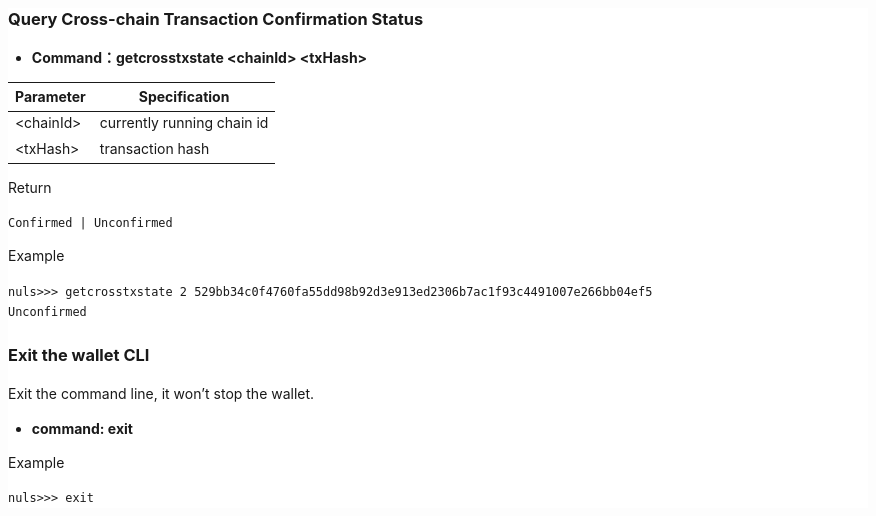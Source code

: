 ### Query Cross-chain Transaction Confirmation Status

- **Command：getcrosstxstate  &lt;chainId> &lt;txHash>**

| Parameter    | Specification              |
| ------------ | -------------------------- |
| &lt;chainId> | currently running chain id |
| &lt;txHash>  | transaction hash           |

Return

```
Confirmed | Unconfirmed

```

Example

```
nuls>>> getcrosstxstate 2 529bb34c0f4760fa55dd98b92d3e913ed2306b7ac1f93c4491007e266bb04ef5
Unconfirmed

```

### Exit the wallet CLI

Exit the command line, it won’t stop the wallet.

- **command: exit**

Example

```shell
nuls>>> exit

```

